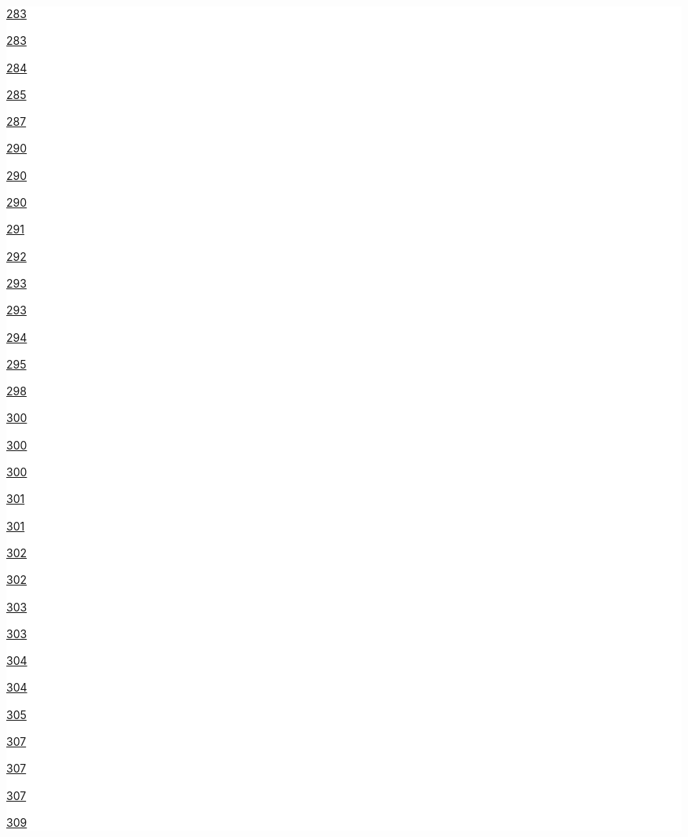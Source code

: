 [283](#annex-a-informative-information-flows-for-lawful-interception-invocation-of-circuit-switched-services)

[283](#a.1-mobile-originated-circuit-switched-calls)

[284](#a.2-mobile-terminated-circuit-switched-calls)

[285](#a.3-call-hold-call-waiting)

[287](#a.4-multiparty-calls)

[290](#a.5-call-forwarding-call-deflection)

[290](#a.5.0-general)

[290](#a.5.1-unconditional-call-forwarding)

[291](#a.5.2-call-forwarding-on-not-reachable-imsi-detached)

[292](#a.5.3-call-forwarding-on-busy-network-determined)

[293](#a.5.4-call-forwarding-on-not-reachable-no-response-to-pagingradio-channel-failure)

[293](#a.5.5-call-forwarding-on-no-reply)

[294](#a.5.6-call-forwarding-on-busy-user-determinedcall-deflection)

[295](#a.5.7-call-waiting-call-forwarding-on-no-reply)

[298](#a.6-explicit-call-transfer)

[300](#annex-b-informative-information-flows-for-lawful-interception-invocation-of-gsn-packet-data-services)

[300](#b.0-general)

[300](#b.1-mobile-station-attach)

[301](#b.2-mobile-initiated-mobile-station-detach)

[301](#b.3-network-initiated-mobile-station-detach)

[302](#b.4-intra-3g-gsn-routing-area-update)

[302](#b.5-inter-3g-gsn-routing-area-update)

[303](#b.6-pdp-context-activation)

[303](#b.7-start-of-interception-with-pdp-context-active)

[304](#b.8-ms-initiated-pdp-context-deactivation)

[304](#b.9-network-initiated-pdp-context-deactivation)

[305](#b.10-sms)

[307](#annex-c-informative-information-flows-for-the-invocation-of-lawful-interception-for-packet-data-with-multimedia)

[307](#c.0-general)

[307](#c.1-multimedia-registration)

[309](#c.2-multimedia-session-establishment-and-answer)
